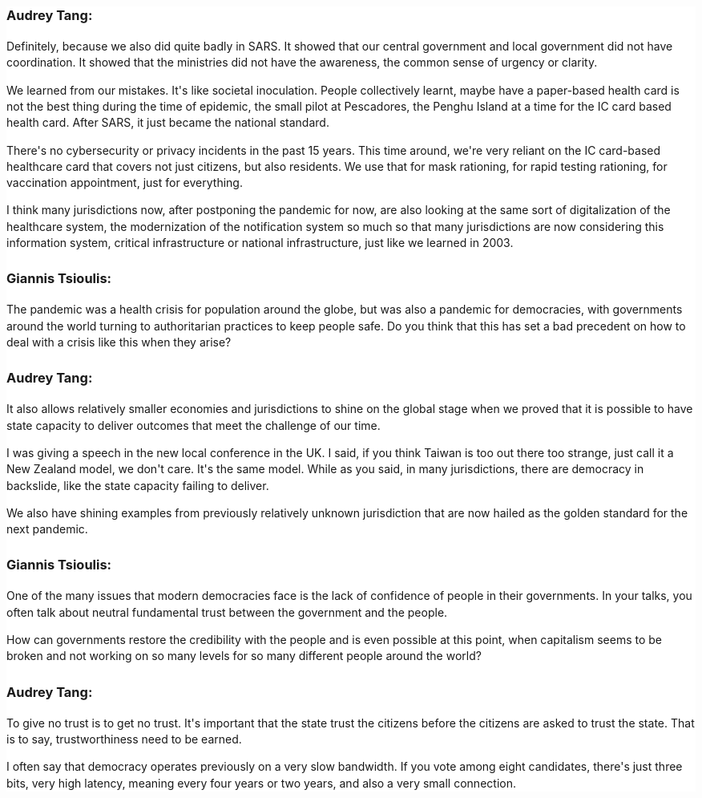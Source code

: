 ### Audrey Tang:
Definitely, because we also did quite badly in SARS. It showed that our central government and local government did not have coordination. It showed that the ministries did not have the awareness, the common sense of urgency or clarity.

We learned from our mistakes. It's like societal inoculation. People collectively learnt, maybe have a paper-based health card is not the best thing during the time of epidemic, the small pilot at Pescadores, the Penghu Island at a time for the IC card based health card. After SARS, it just became the national standard.

There's no cybersecurity or privacy incidents in the past 15 years. This time around, we're very reliant on the IC card-based healthcare card that covers not just citizens, but also residents. We use that for mask rationing, for rapid testing rationing, for vaccination appointment, just for everything.

I think many jurisdictions now, after postponing the pandemic for now, are also looking at the same sort of digitalization of the healthcare system, the modernization of the notification system so much so that many jurisdictions are now considering this information system, critical infrastructure or national infrastructure, just like we learned in 2003.

### Giannis Tsioulis:
The pandemic was a health crisis for population around the globe, but was also a pandemic for democracies, with governments around the world turning to authoritarian practices to keep people safe. Do you think that this has set a bad precedent on how to deal with a crisis like this when they arise?

### Audrey Tang:
It also allows relatively smaller economies and jurisdictions to shine on the global stage when we proved that it is possible to have state capacity to deliver outcomes that meet the challenge of our time.

I was giving a speech in the new local conference in the UK. I said, if you think Taiwan is too out there too strange, just call it a New Zealand model, we don't care. It's the same model. While as you said, in many jurisdictions, there are democracy in backslide, like the state capacity failing to deliver.

We also have shining examples from previously relatively unknown jurisdiction that are now hailed as the golden standard for the next pandemic.

### Giannis Tsioulis:
One of the many issues that modern democracies face is the lack of confidence of people in their governments. In your talks, you often talk about neutral fundamental trust between the government and the people.

How can governments restore the credibility with the people and is even possible at this point, when capitalism seems to be broken and not working on so many levels for so many different people around the world?

### Audrey Tang:
To give no trust is to get no trust. It's important that the state trust the citizens before the citizens are asked to trust the state. That is to say, trustworthiness need to be earned.

I often say that democracy operates previously on a very slow bandwidth. If you vote among eight candidates, there's just three bits, very high latency, meaning every four years or two years, and also a very small connection.
